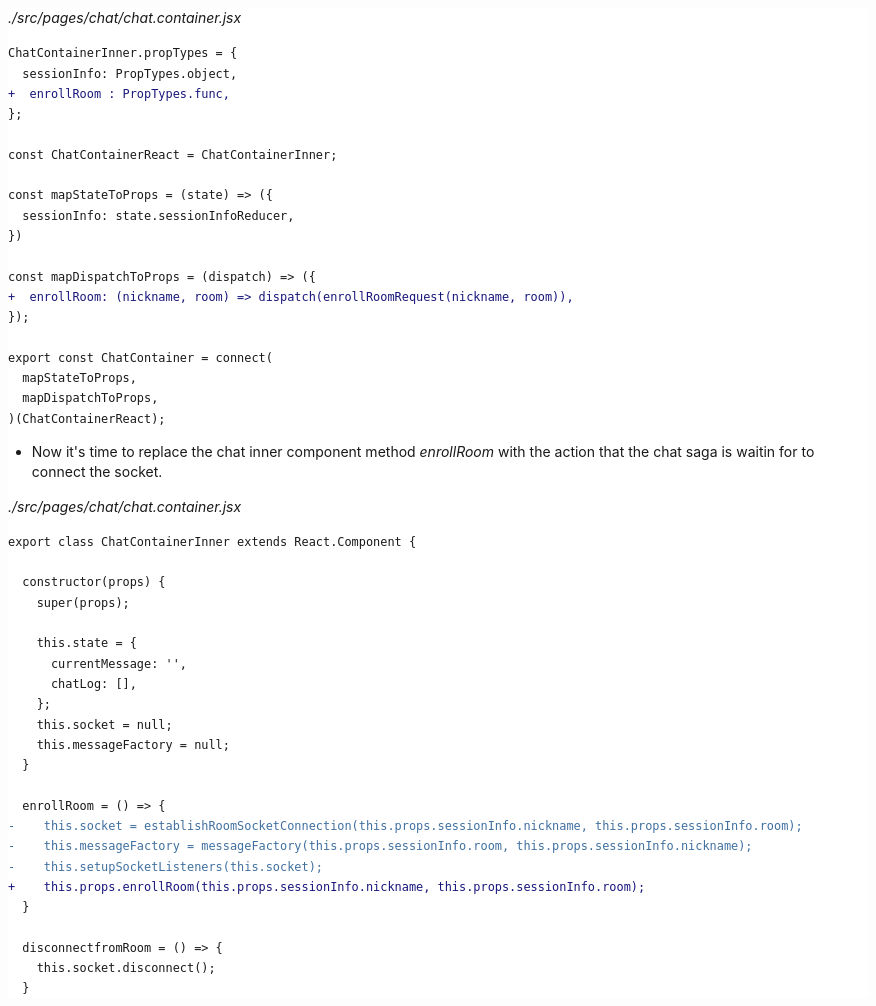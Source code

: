 _./src/pages/chat/chat.container.jsx_

```diff
ChatContainerInner.propTypes = {
  sessionInfo: PropTypes.object,
+  enrollRoom : PropTypes.func,
};

const ChatContainerReact = ChatContainerInner;

const mapStateToProps = (state) => ({
  sessionInfo: state.sessionInfoReducer,
})

const mapDispatchToProps = (dispatch) => ({
+  enrollRoom: (nickname, room) => dispatch(enrollRoomRequest(nickname, room)),
});

export const ChatContainer = connect(
  mapStateToProps,
  mapDispatchToProps,
)(ChatContainerReact);
```

- Now it's time to replace the chat inner component method _enrollRoom_ with the action that the chat saga is waitin for
to connect the socket.

_./src/pages/chat/chat.container.jsx_

```diff
export class ChatContainerInner extends React.Component {
  
  constructor(props) {
    super(props);

    this.state = {
      currentMessage: '',
      chatLog: [],
    };    
    this.socket = null;
    this.messageFactory = null;
  }
  
  enrollRoom = () => {
-    this.socket = establishRoomSocketConnection(this.props.sessionInfo.nickname, this.props.sessionInfo.room);
-    this.messageFactory = messageFactory(this.props.sessionInfo.room, this.props.sessionInfo.nickname);
-    this.setupSocketListeners(this.socket);
+    this.props.enrollRoom(this.props.sessionInfo.nickname, this.props.sessionInfo.room);
  }

  disconnectfromRoom = () => {
    this.socket.disconnect();
  }
```
